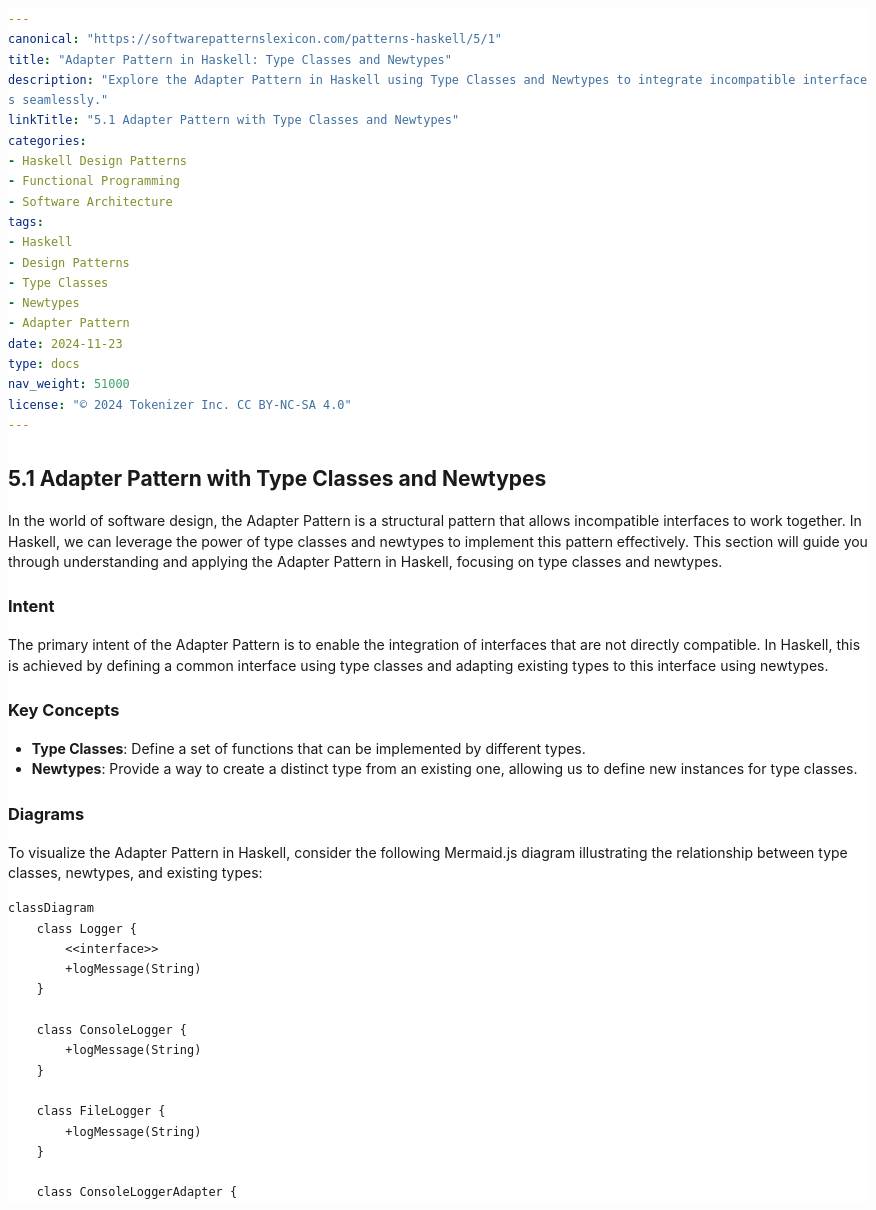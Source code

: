 ```yaml
---
canonical: "https://softwarepatternslexicon.com/patterns-haskell/5/1"
title: "Adapter Pattern in Haskell: Type Classes and Newtypes"
description: "Explore the Adapter Pattern in Haskell using Type Classes and Newtypes to integrate incompatible interfaces seamlessly."
linkTitle: "5.1 Adapter Pattern with Type Classes and Newtypes"
categories:
- Haskell Design Patterns
- Functional Programming
- Software Architecture
tags:
- Haskell
- Design Patterns
- Type Classes
- Newtypes
- Adapter Pattern
date: 2024-11-23
type: docs
nav_weight: 51000
license: "© 2024 Tokenizer Inc. CC BY-NC-SA 4.0"
---
```


## 5.1 Adapter Pattern with Type Classes and Newtypes

In the world of software design, the Adapter Pattern is a structural pattern that allows incompatible interfaces to work together. In Haskell, we can leverage the power of type classes and newtypes to implement this pattern effectively. This section will guide you through understanding and applying the Adapter Pattern in Haskell, focusing on type classes and newtypes.

### Intent

The primary intent of the Adapter Pattern is to enable the integration of interfaces that are not directly compatible. In Haskell, this is achieved by defining a common interface using type classes and adapting existing types to this interface using newtypes.

### Key Concepts

- **Type Classes**: Define a set of functions that can be implemented by different types.
- **Newtypes**: Provide a way to create a distinct type from an existing one, allowing us to define new instances for type classes.

### Diagrams

To visualize the Adapter Pattern in Haskell, consider the following Mermaid.js diagram illustrating the relationship between type classes, newtypes, and existing types:

```mermaid
classDiagram
    class Logger {
        <<interface>>
        +logMessage(String)
    }

    class ConsoleLogger {
        +logMessage(String)
    }

    class FileLogger {
        +logMessage(String)
    }

    class ConsoleLoggerAdapter {
```